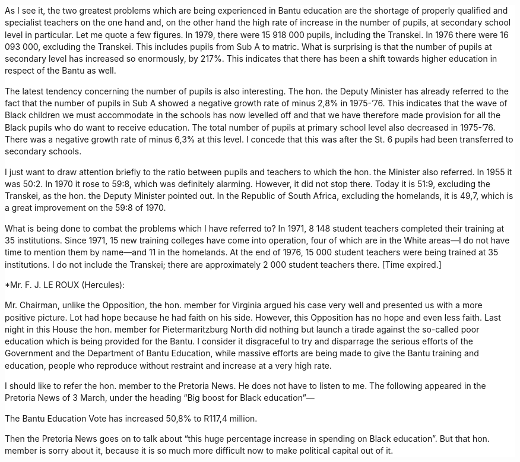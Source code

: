 <p>As I see it, the two greatest problems which are being experienced in Bantu education are the shortage of properly qualified and specialist teachers on the one hand and, on <span class="col_6143-6144" refersTo="page_0393"/>the other hand the high rate of increase in the number of pupils, at secondary school level in particular. Let me quote a few figures. In 1979, there were 15 918 000 pupils, including the Transkei. In 1976 there were 16 093 000, excluding the Transkei. This includes pupils from Sub A to matric. What is surprising is that the number of pupils at secondary level has increased so enormously, by 217%. This indicates that there has been a shift towards higher education in respect of the Bantu as well.</p>

<p>The latest tendency concerning the number of pupils is also interesting. The hon. the Deputy Minister has already referred to the fact that the number of pupils in Sub A showed a negative growth rate of minus 2,8% in 1975-&#x2019;76. This indicates that the wave of Black children we must accommodate in the schools has now levelled off and that we have therefore made provision for all the Black pupils who do want to receive education. The total number of pupils at primary school level also decreased in 1975-&#x2019;76. There was a negative growth rate of minus 6,3% at this level. I concede that this was after the St. 6 pupils had been transferred to secondary schools.</p>

<p>I just want to draw attention briefly to the ratio between pupils and teachers to which the hon. the Minister also referred. In 1955 it was 50:2. In 1970 it rose to 59:8, which was definitely alarming. However, it did not stop there. Today it is 51:9, excluding the Transkei, as the hon. the Deputy Minister pointed out. In the Republic of South Africa, excluding the homelands, it is 49,7, which is a great improvement on the 59:8 of 1970.</p>

<p>What is being done to combat the problems which I have referred to? In 1971, 8 148 student teachers completed their training at 35 institutions. Since 1971, 15 new training colleges have come into operation, four of which are in the White areas&#x2014;I do not have time to mention them by name&#x2014;and 11 in the homelands. At the end of 1976, 15 000 student teachers were being trained at 35 institutions. I do not include the Transkei; there are approximately 2 000 student teachers there. [Time expired.]</p>

</speech>

<speech by="#le_roux">

<from>*Mr. <person refersTo="hansard_za">F. J. LE ROUX (Hercules)</person>:</from>

<p>Mr. Chairman, unlike the Opposition, the hon. member for Virginia argued his case very well and presented us with a more positive picture. Lot had hope because he had faith on his side. However, this Opposition has no hope and even less faith. Last night in this House the hon. member for Pietermaritzburg North did nothing but launch a tirade against the so-called poor education which is being provided for the Bantu. I consider it disgraceful to try and disparrage the serious efforts of the Government and the Department of Bantu Education, while massive efforts are being made to give the Bantu training and education, people who reproduce without restraint and increase at a very high rate.</p>

<p>I should like to refer the hon. member to the Pretoria News. He does not have to listen to me. The following appeared in the Pretoria News of 3 March, under the heading &#x201C;Big boost for Black education&#x201D;&#x2014;</p>

<block name="quote">The Bantu Education Vote has increased 50,8% to R117,4 million.</block>

<p>Then the Pretoria News goes on to talk about &#x201C;this huge percentage increase in spending on Black education&#x201D;. But that hon. member is sorry about it, because it is so much more difficult now to make political capital out of it.</p>
